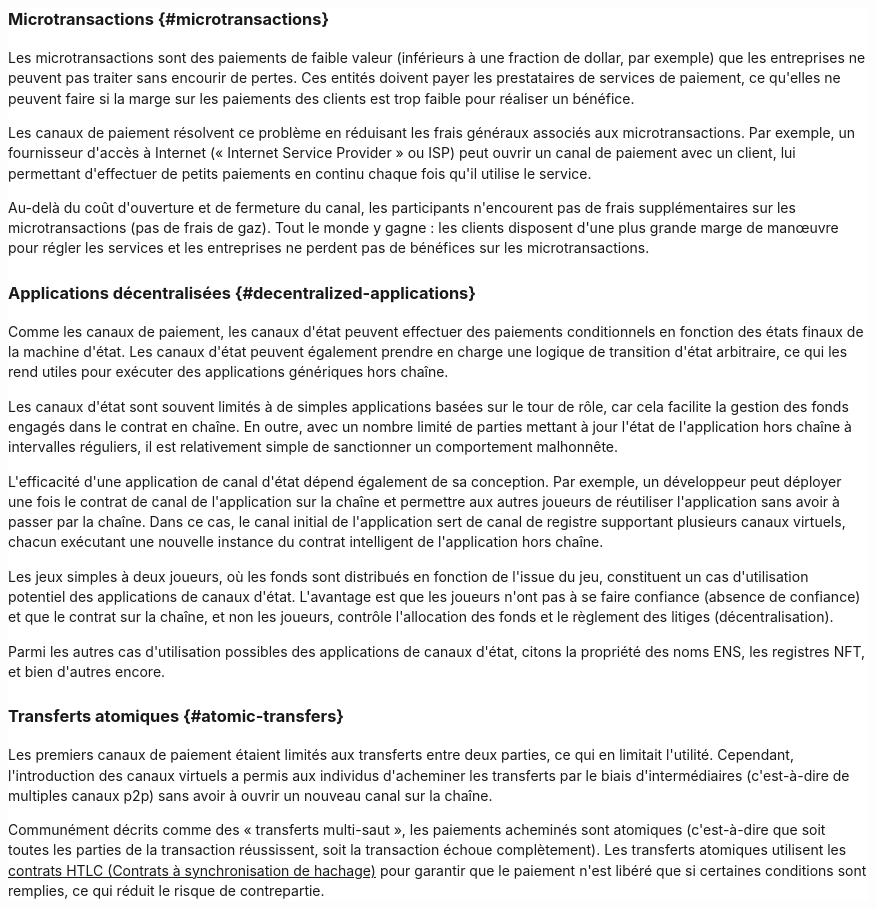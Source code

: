 ### Microtransactions {#microtransactions}

Les microtransactions sont des paiements de faible valeur (inférieurs à une fraction de dollar, par exemple) que les entreprises ne peuvent pas traiter sans encourir de pertes. Ces entités doivent payer les prestataires de services de paiement, ce qu'elles ne peuvent faire si la marge sur les paiements des clients est trop faible pour réaliser un bénéfice.

Les canaux de paiement résolvent ce problème en réduisant les frais généraux associés aux microtransactions. Par exemple, un fournisseur d'accès à Internet (« Internet Service Provider » ou ISP) peut ouvrir un canal de paiement avec un client, lui permettant d'effectuer de petits paiements en continu chaque fois qu'il utilise le service.

Au-delà du coût d'ouverture et de fermeture du canal, les participants n'encourent pas de frais supplémentaires sur les microtransactions (pas de frais de gaz). Tout le monde y gagne : les clients disposent d'une plus grande marge de manœuvre pour régler les services et les entreprises ne perdent pas de bénéfices sur les microtransactions.

### Applications décentralisées {#decentralized-applications}

Comme les canaux de paiement, les canaux d'état peuvent effectuer des paiements conditionnels en fonction des états finaux de la machine d'état. Les canaux d'état peuvent également prendre en charge une logique de transition d'état arbitraire, ce qui les rend utiles pour exécuter des applications génériques hors chaîne.

Les canaux d'état sont souvent limités à de simples applications basées sur le tour de rôle, car cela facilite la gestion des fonds engagés dans le contrat en chaîne. En outre, avec un nombre limité de parties mettant à jour l'état de l'application hors chaîne à intervalles réguliers, il est relativement simple de sanctionner un comportement malhonnête.

L'efficacité d'une application de canal d'état dépend également de sa conception. Par exemple, un développeur peut déployer une fois le contrat de canal de l'application sur la chaîne et permettre aux autres joueurs de réutiliser l'application sans avoir à passer par la chaîne. Dans ce cas, le canal initial de l'application sert de canal de registre supportant plusieurs canaux virtuels, chacun exécutant une nouvelle instance du contrat intelligent de l'application hors chaîne.

Les jeux simples à deux joueurs, où les fonds sont distribués en fonction de l'issue du jeu, constituent un cas d'utilisation potentiel des applications de canaux d'état. L'avantage est que les joueurs n'ont pas à se faire confiance (absence de confiance) et que le contrat sur la chaîne, et non les joueurs, contrôle l'allocation des fonds et le règlement des litiges (décentralisation).

Parmi les autres cas d'utilisation possibles des applications de canaux d'état, citons la propriété des noms ENS, les registres NFT, et bien d'autres encore.

### Transferts atomiques {#atomic-transfers}

Les premiers canaux de paiement étaient limités aux transferts entre deux parties, ce qui en limitait l'utilité. Cependant, l'introduction des canaux virtuels a permis aux individus d'acheminer les transferts par le biais d'intermédiaires (c'est-à-dire de multiples canaux p2p) sans avoir à ouvrir un nouveau canal sur la chaîne.

Communément décrits comme des « transferts multi-saut », les paiements acheminés sont atomiques (c'est-à-dire que soit toutes les parties de la transaction réussissent, soit la transaction échoue complètement). Les transferts atomiques utilisent les [contrats HTLC (Contrats à synchronisation de hachage)](https://en.bitcoin.it/wiki/Hash_Time_Locked_Contracts) pour garantir que le paiement n'est libéré que si certaines conditions sont remplies, ce qui réduit le risque de contrepartie.
